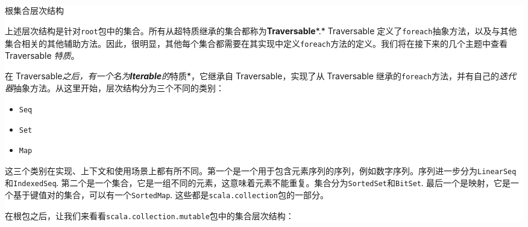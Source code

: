 根集合层次结构

上述层次结构是针对`root`包中的集合。所有从超特质继承的集合都称为**Traversable***.* Traversable 定义了`foreach`抽象方法，以及与其他集合相关的其他辅助方法。因此，很明显，其他每个集合都需要在其实现中定义`foreach`方法的定义。我们将在接下来的几个主题中查看 Traversable *特质*。

在 Traversable*之后，有一个名为**Iterable**的*特质*，它继承自 Traversable，实现了从 Traversable 继承的`foreach`方法，并有自己的*迭代器*抽象方法。从这里开始，层次结构分为三个不同的类别：

+   `Seq`

+   `Set`

+   `Map`

这三个类别在实现、上下文和使用场景上都有所不同。第一个是一个用于包含元素序列的序列，例如数字序列。序列进一步分为`LinearSeq`和`IndexedSeq`*.* 第二个是一个集合，它是一组不同的元素，这意味着元素不能重复。集合分为`SortedSet`和`BitSet`*.* 最后一个是映射，它是一个基于键值对的集合，可以有一个`SortedMap`*.* 这些都是`scala.collection`包的一部分。

在根包之后，让我们来看看`scala.collection.mutable`包中的集合层次结构：
